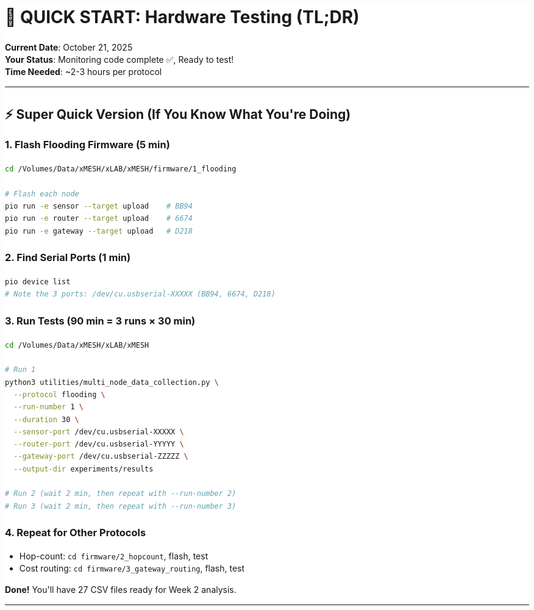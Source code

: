 # 🚀 QUICK START: Hardware Testing (TL;DR)

**Current Date**: October 21, 2025  
**Your Status**: Monitoring code complete ✅, Ready to test!  
**Time Needed**: ~2-3 hours per protocol

---

## ⚡ Super Quick Version (If You Know What You're Doing)

### 1. Flash Flooding Firmware (5 min)
```bash
cd /Volumes/Data/xMESH/xLAB/xMESH/firmware/1_flooding

# Flash each node
pio run -e sensor --target upload    # BB94
pio run -e router --target upload    # 6674
pio run -e gateway --target upload   # D218
```

### 2. Find Serial Ports (1 min)
```bash
pio device list
# Note the 3 ports: /dev/cu.usbserial-XXXXX (BB94, 6674, D218)
```

### 3. Run Tests (90 min = 3 runs × 30 min)
```bash
cd /Volumes/Data/xMESH/xLAB/xMESH

# Run 1
python3 utilities/multi_node_data_collection.py \
  --protocol flooding \
  --run-number 1 \
  --duration 30 \
  --sensor-port /dev/cu.usbserial-XXXXX \
  --router-port /dev/cu.usbserial-YYYYY \
  --gateway-port /dev/cu.usbserial-ZZZZZ \
  --output-dir experiments/results

# Run 2 (wait 2 min, then repeat with --run-number 2)
# Run 3 (wait 2 min, then repeat with --run-number 3)
```

### 4. Repeat for Other Protocols
- Hop-count: `cd firmware/2_hopcount`, flash, test
- Cost routing: `cd firmware/3_gateway_routing`, flash, test

**Done!** You'll have 27 CSV files ready for Week 2 analysis.

---

